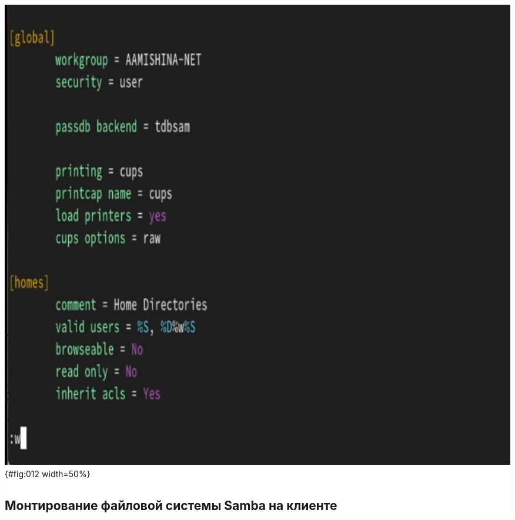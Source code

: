 ![Изменение параметра рабочей группы на клиенте](image/12.png){#fig:012 width=50%}

## Монтирование файловой системы Samba на клиенте
